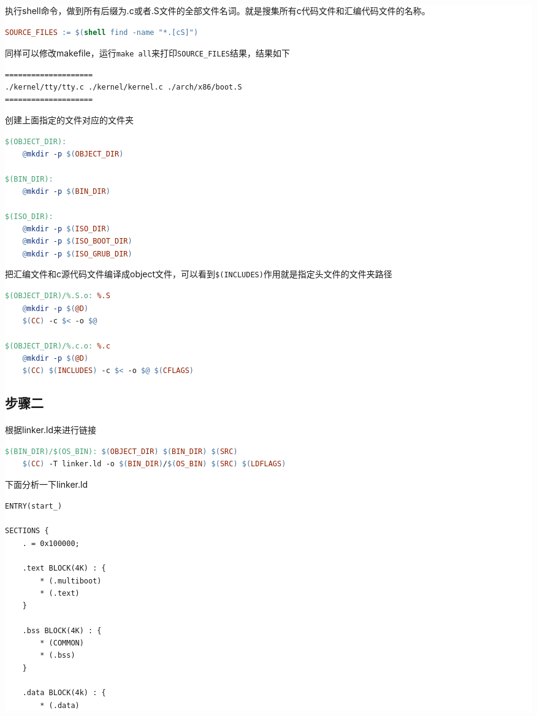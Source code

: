 执行shell命令，做到所有后缀为.c或者.S文件的全部文件名词。就是搜集所有c代码文件和汇编代码文件的名称。

```makefile
SOURCE_FILES := $(shell find -name "*.[cS]")
```

同样可以修改makefile，运行`make all`来打印`SOURCE_FILES`结果，结果如下

```bash
====================
./kernel/tty/tty.c ./kernel/kernel.c ./arch/x86/boot.S
====================
```

创建上面指定的文件对应的文件夹

```makefile
$(OBJECT_DIR):
	@mkdir -p $(OBJECT_DIR)

$(BIN_DIR):
	@mkdir -p $(BIN_DIR)

$(ISO_DIR):
	@mkdir -p $(ISO_DIR)
	@mkdir -p $(ISO_BOOT_DIR)
	@mkdir -p $(ISO_GRUB_DIR)
```

把汇编文件和c源代码文件编译成object文件，可以看到`$(INCLUDES)`作用就是指定头文件的文件夹路径

```makefile
$(OBJECT_DIR)/%.S.o: %.S
	@mkdir -p $(@D)
	$(CC) -c $< -o $@

$(OBJECT_DIR)/%.c.o: %.c 
	@mkdir -p $(@D)
	$(CC) $(INCLUDES) -c $< -o $@ $(CFLAGS)
```

## 步骤二

根据linker.ld来进行链接

```makefile
$(BIN_DIR)/$(OS_BIN): $(OBJECT_DIR) $(BIN_DIR) $(SRC)
	$(CC) -T linker.ld -o $(BIN_DIR)/$(OS_BIN) $(SRC) $(LDFLAGS)
```

下面分析一下linker.ld

```
ENTRY(start_)

SECTIONS {
    . = 0x100000;

    .text BLOCK(4K) : {
        * (.multiboot)
        * (.text)
    }

    .bss BLOCK(4K) : {
        * (COMMON)
        * (.bss)
    }

    .data BLOCK(4k) : {
        * (.data)
```